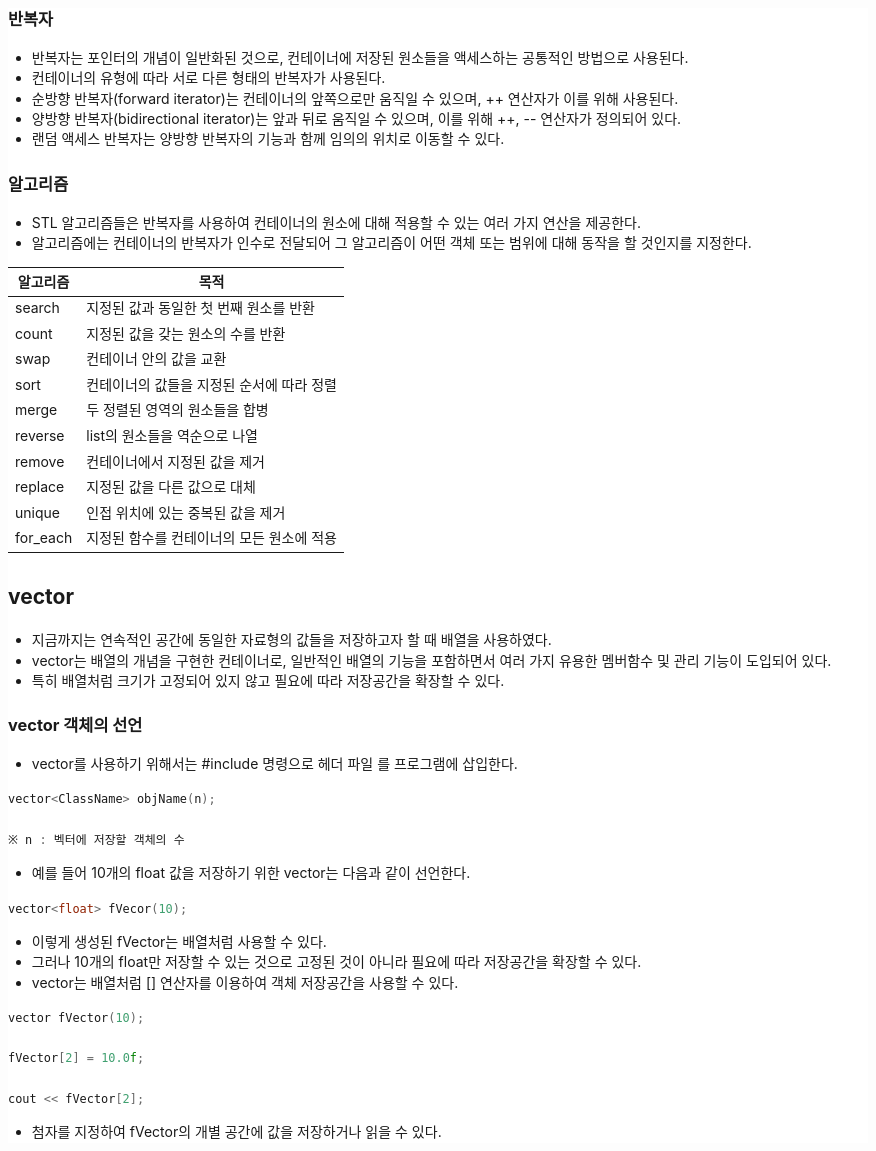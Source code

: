 ### 반복자
- 반복자는 포인터의 개념이 일반화된 것으로, 컨테이너에 저장된 원소들을 액세스하는 공통적인 방법으로 사용된다.
- 컨테이너의 유형에 따라 서로 다른 형태의 반복자가 사용된다.
- 순방향 반복자(forward iterator)는 컨테이너의 앞쪽으로만 움직일 수 있으며, ++ 연산자가 이를 위해 사용된다.
- 양방향 반복자(bidirectional iterator)는 앞과 뒤로 움직일 수 있으며, 이를 위해 ++, -- 연산자가 정의되어 있다.
- 랜덤 액세스 반복자는 양방향 반복자의 기능과 함께 임의의 위치로 이동할 수 있다.

### 알고리즘
- STL 알고리즘들은 반복자를 사용하여 컨테이너의 원소에 대해 적용할 수 있는 여러 가지 연산을 제공한다.
- 알고리즘에는 컨테이너의 반복자가 인수로 전달되어 그 알고리즘이 어떤 객체 또는 범위에 대해 동작을 할 것인지를 지정한다.

|알고리즘|목적|
|------|-----|
|search|지정된 값과 동일한 첫 번째 원소를 반환|
|count|지정된 값을 갖는 원소의 수를 반환|
|swap|컨테이너 안의 값을 교환|
|sort|컨테이너의 값들을 지정된 순서에 따라 정렬|
|merge|두 정렬된 영역의 원소들을 합병|
|reverse|list의 원소들을 역순으로 나열|
|remove|컨테이너에서 지정된 값을 제거|
|replace|지정된 값을 다른 값으로 대체|
|unique|인접 위치에 있는 중복된 값을 제거|
|for_each|지정된 함수를 컨테이너의 모든 원소에 적용|

## vector
- 지금까지는 연속적인 공간에 동일한 자료형의 값들을 저장하고자 할 때 배열을 사용하였다.
- vector는 배열의 개념을 구현한 컨테이너로, 일반적인 배열의 기능을 포함하면서 여러 가지 유용한 멤버함수 및 관리 기능이 도입되어 있다.
- 특히 배열처럼 크기가 고정되어 있지 않고 필요에 따라 저장공간을 확장할 수 있다.

### vector 객체의 선언
- vector를 사용하기 위해서는 #include 명령으로 헤더 파일 <vector>를 프로그램에 삽입한다.
```c
vector<ClassName> objName(n);

※ n : 벡터에 저장할 객체의 수
```
- 예를 들어 10개의 float 값을 저장하기 위한 vector는 다음과 같이 선언한다.
```c
vector<float> fVecor(10);
```
- 이렇게 생성된 fVector는 배열처럼 사용할 수 있다.
- 그러나 10개의 float만 저장할 수 있는 것으로 고정된 것이 아니라 필요에 따라 저장공간을 확장할 수 있다.
- vector는 배열처럼 [] 연산자를 이용하여 객체 저장공간을 사용할 수 있다.
```c
vector fVector(10);

fVector[2] = 10.0f;

cout << fVector[2];
```
- 첨자를 지정하여 fVector의 개별 공간에 값을 저장하거나 읽을 수 있다.
